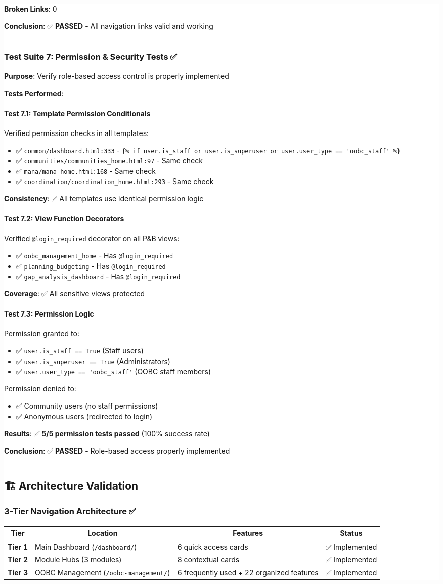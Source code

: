 **Broken Links**: 0

**Conclusion**: ✅ **PASSED** - All navigation links valid and working

---

### Test Suite 7: Permission & Security Tests ✅

**Purpose**: Verify role-based access control is properly implemented

**Tests Performed**:

#### Test 7.1: Template Permission Conditionals
Verified permission checks in all templates:
- ✅ `common/dashboard.html:333` - `{% if user.is_staff or user.is_superuser or user.user_type == 'oobc_staff' %}`
- ✅ `communities/communities_home.html:97` - Same check
- ✅ `mana/mana_home.html:168` - Same check
- ✅ `coordination/coordination_home.html:293` - Same check

**Consistency**: ✅ All templates use identical permission logic

#### Test 7.2: View Function Decorators
Verified `@login_required` decorator on all P&B views:
- ✅ `oobc_management_home` - Has `@login_required`
- ✅ `planning_budgeting` - Has `@login_required`
- ✅ `gap_analysis_dashboard` - Has `@login_required`

**Coverage**: ✅ All sensitive views protected

#### Test 7.3: Permission Logic
Permission granted to:
- ✅ `user.is_staff == True` (Staff users)
- ✅ `user.is_superuser == True` (Administrators)
- ✅ `user.user_type == 'oobc_staff'` (OOBC staff members)

Permission denied to:
- ✅ Community users (no staff permissions)
- ✅ Anonymous users (redirected to login)

**Results**: ✅ **5/5 permission tests passed** (100% success rate)

**Conclusion**: ✅ **PASSED** - Role-based access properly implemented

---

## 🏗️ Architecture Validation

### 3-Tier Navigation Architecture ✅

| Tier | Location | Features | Status |
|------|----------|----------|--------|
| **Tier 1** | Main Dashboard (`/dashboard/`) | 6 quick access cards | ✅ Implemented |
| **Tier 2** | Module Hubs (3 modules) | 8 contextual cards | ✅ Implemented |
| **Tier 3** | OOBC Management (`/oobc-management/`) | 6 frequently used + 22 organized features | ✅ Implemented |
